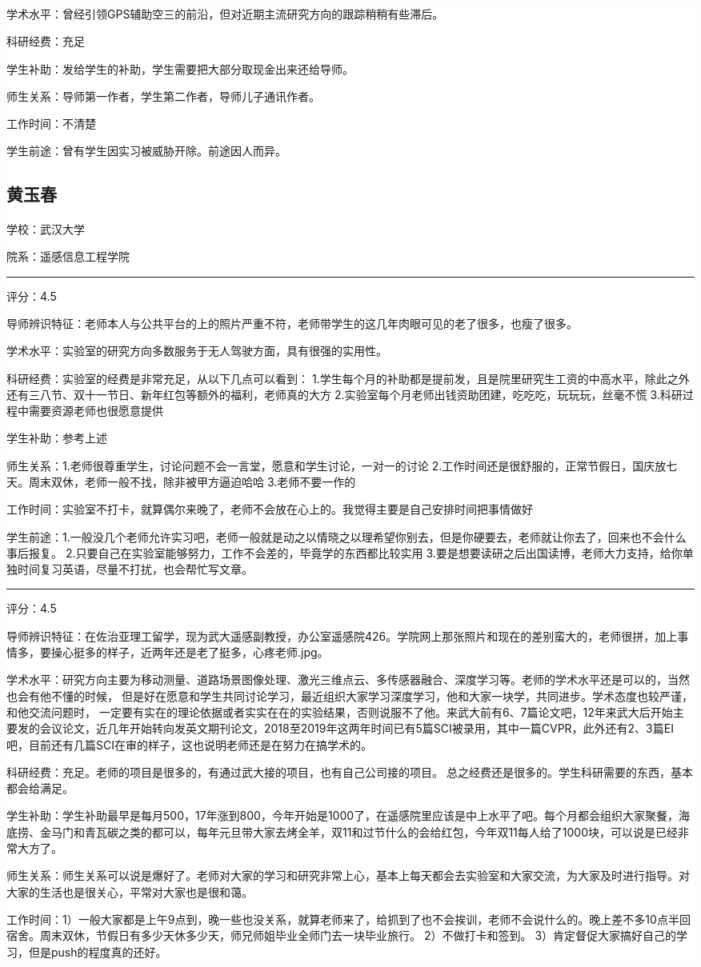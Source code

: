 学术水平：曾经引领GPS辅助空三的前沿，但对近期主流研究方向的跟踪稍稍有些滞后。

科研经费：充足

学生补助：发给学生的补助，学生需要把大部分取现金出来还给导师。

师生关系：导师第一作者，学生第二作者，导师儿子通讯作者。

工作时间：不清楚

学生前途：曾有学生因实习被威胁开除。前途因人而异。

## 黄玉春

学校：武汉大学

院系：遥感信息工程学院

* * *

评分：4.5

导师辨识特征：老师本人与公共平台的上的照片严重不符，老师带学生的这几年肉眼可见的老了很多，也瘦了很多。

学术水平：实验室的研究方向多数服务于无人驾驶方面，具有很强的实用性。

科研经费：实验室的经费是非常充足，从以下几点可以看到：
1.学生每个月的补助都是提前发，且是院里研究生工资的中高水平，除此之外还有三八节、双十一节日、新年红包等额外的福利，老师真的大方
2.实验室每个月老师出钱资助团建，吃吃吃，玩玩玩，丝毫不慌
3.科研过程中需要资源老师也很愿意提供

学生补助：参考上述

师生关系：1.老师很尊重学生，讨论问题不会一言堂，愿意和学生讨论，一对一的讨论
2.工作时间还是很舒服的，正常节假日，国庆放七天。周末双休，老师一般不找，除非被甲方逼迫哈哈
3.老师不要一作的

工作时间：实验室不打卡，就算偶尔来晚了，老师不会放在心上的。我觉得主要是自己安排时间把事情做好

学生前途：1.一般没几个老师允许实习吧，老师一般就是动之以情晓之以理希望你别去，但是你硬要去，老师就让你去了，回来也不会什么事后报复。
2.只要自己在实验室能够努力，工作不会差的，毕竟学的东西都比较实用
3.要是想要读研之后出国读博，老师大力支持，给你单独时间复习英语，尽量不打扰，也会帮忙写文章。

* * *

评分：4.5

导师辨识特征：在佐治亚理工留学，现为武大遥感副教授，办公室遥感院426。学院网上那张照片和现在的差别蛮大的，老师很拼，加上事情多，要操心挺多的样子，近两年还是老了挺多，心疼老师.jpg。

学术水平：研究方向主要为移动测量、道路场景图像处理、激光三维点云、多传感器融合、深度学习等。老师的学术水平还是可以的，当然也会有他不懂的时候， 但是好在愿意和学生共同讨论学习，最近组织大家学习深度学习，他和大家一块学，共同进步。学术态度也较严谨，和他交流问题时， 一定要有实在的理论依据或者实实在在的实验结果，否则说服不了他。来武大前有6、7篇论文吧，12年来武大后开始主要发的会议论文，近几年开始转向发英文期刊论文，2018至2019年这两年时间已有5篇SCI被录用，其中一篇CVPR，此外还有2、3篇EI吧，目前还有几篇SCI在审的样子，这也说明老师还是在努力在搞学术的。

科研经费：充足。老师的项目是很多的，有通过武大接的项目，也有自己公司接的项目。 总之经费还是很多的。学生科研需要的东西，基本都会给满足。

学生补助：学生补助最早是每月500，17年涨到800，今年开始是1000了，在遥感院里应该是中上水平了吧。每个月都会组织大家聚餐，海底捞、金马门和青瓦碳之类的都可以，每年元旦带大家去烤全羊，双11和过节什么的会给红包，今年双11每人给了1000块，可以说是已经非常大方了。

师生关系：师生关系可以说是爆好了。老师对大家的学习和研究非常上心，基本上每天都会去实验室和大家交流，为大家及时进行指导。对大家的生活也是很关心，平常对大家也是很和蔼。

工作时间：1）一般大家都是上午9点到，晚一些也没关系，就算老师来了，给抓到了也不会挨训，老师不会说什么的。晚上差不多10点半回宿舍。周末双休，节假日有多少天休多少天，师兄师姐毕业全师门去一块毕业旅行。
2）不做打卡和签到。
3）肯定督促大家搞好自己的学习，但是push的程度真的还好。
